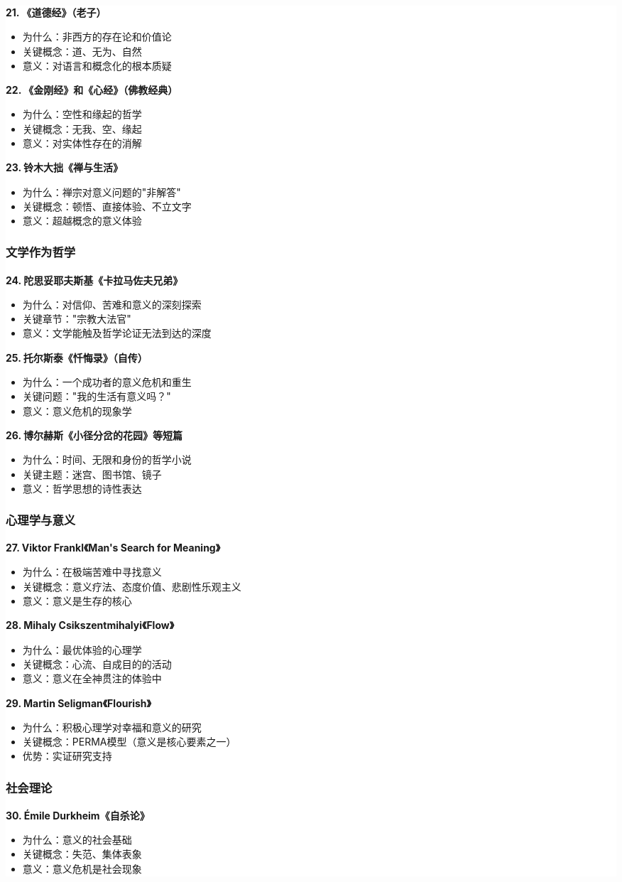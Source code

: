 **21. 《道德经》（老子）**
- 为什么：非西方的存在论和价值论
- 关键概念：道、无为、自然
- 意义：对语言和概念化的根本质疑

**22. 《金刚经》和《心经》（佛教经典）**
- 为什么：空性和缘起的哲学
- 关键概念：无我、空、缘起
- 意义：对实体性存在的消解

**23. 铃木大拙《禅与生活》**
- 为什么：禅宗对意义问题的"非解答"
- 关键概念：顿悟、直接体验、不立文字
- 意义：超越概念的意义体验

### 文学作为哲学

**24. 陀思妥耶夫斯基《卡拉马佐夫兄弟》**
- 为什么：对信仰、苦难和意义的深刻探索
- 关键章节："宗教大法官"
- 意义：文学能触及哲学论证无法到达的深度

**25. 托尔斯泰《忏悔录》（自传）**
- 为什么：一个成功者的意义危机和重生
- 关键问题："我的生活有意义吗？"
- 意义：意义危机的现象学

**26. 博尔赫斯《小径分岔的花园》等短篇**
- 为什么：时间、无限和身份的哲学小说
- 关键主题：迷宫、图书馆、镜子
- 意义：哲学思想的诗性表达

### 心理学与意义

**27. Viktor Frankl《Man's Search for Meaning》**
- 为什么：在极端苦难中寻找意义
- 关键概念：意义疗法、态度价值、悲剧性乐观主义
- 意义：意义是生存的核心

**28. Mihaly Csikszentmihalyi《Flow》**
- 为什么：最优体验的心理学
- 关键概念：心流、自成目的的活动
- 意义：意义在全神贯注的体验中

**29. Martin Seligman《Flourish》**
- 为什么：积极心理学对幸福和意义的研究
- 关键概念：PERMA模型（意义是核心要素之一）
- 优势：实证研究支持

### 社会理论

**30. Émile Durkheim《自杀论》**
- 为什么：意义的社会基础
- 关键概念：失范、集体表象
- 意义：意义危机是社会现象
